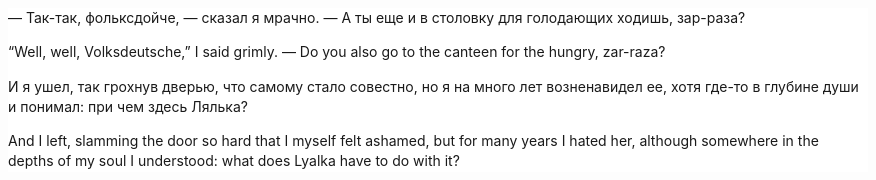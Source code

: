 — Так-так, фольксдойче, — сказал я мрачно. — А ты еще и в столовку для голодающих ходишь, зар-раза?

“Well, well, Volksdeutsche,” I said grimly. — Do you also go to the canteen for the hungry, zar-raza?

И я ушел, так грохнув дверью, что самому стало совестно, но я на много лет возненавидел ее, хотя где-то в глубине души и понимал: при чем здесь Лялька?

And I left, slamming the door so hard that I myself felt ashamed, but for many years I hated her, although somewhere in the depths of my soul I understood: what does Lyalka have to do with it?
